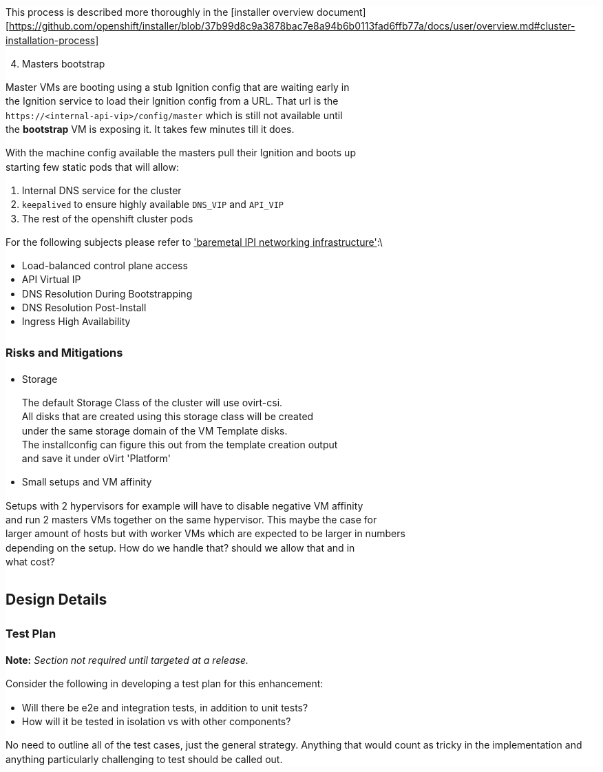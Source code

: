 This process is described more thoroughly in the [installer overview document][https://github.com/openshift/installer/blob/37b99d8c9a3878bac7e8a94b6b0113fad6ffb77a/docs/user/overview.md#cluster-installation-process]

4. Masters bootstrap

Master VMs are booting using a stub Ignition config that are waiting early in\
the Ignition service to load their Ignition config from a URL. That url is the\
 `https://<internal-api-vip>/config/master` which is still not available until\
the **bootstrap** VM is exposing it. It takes few minutes till it does.

With the machine config available the masters pull their Ignition and boots up\
starting few static pods that will allow:
1. Internal DNS service for the cluster
2. `keepalived` to ensure highly available `DNS_VIP` and `API_VIP`
3. The rest of the openshift cluster pods

For the following subjects please refer to ['baremetal IPI networking infrastructure'][baremetal-ipi-networking]:\
- Load-balanced control plane access
- API Virtual IP
- DNS Resolution During Bootstrapping
- DNS Resolution Post-Install
- Ingress High Availability

### Risks and Mitigations

- Storage

    The default Storage Class of the cluster will use ovirt-csi. \
    All disks that are created using this storage class will be created \
    under the same storage domain of the VM Template disks. \
    The installconfig can figure this out from the template creation output \
    and save it under oVirt 'Platform'


- Small setups and VM affinity

Setups with 2 hypervisors for example will have to disable negative VM affinity \
and run 2 masters VMs together on the same hypervisor. This maybe the case for \
larger amount of hosts but with worker VMs which are expected to be larger in numbers\
depending on the setup. How do we handle that? should we allow that and in \
what cost?

## Design Details

### Test Plan

**Note:** *Section not required until targeted at a release.*

Consider the following in developing a test plan for this enhancement:
- Will there be e2e and integration tests, in addition to unit tests?
- How will it be tested in isolation vs with other components?

No need to outline all of the test cases, just the general strategy. Anything
that would count as tricky in the implementation and anything particularly
challenging to test should be called out.


[ovirt-terraform-provider]: https://github.com/ovirt/terraform-provider-ovirt
[baremetal-ipi-networking]: https://github.com/openshift/installer/blob/master/docs/design/baremetal/networking-infrastructure.md
[template-what]: https://www.ovirt.org/documentation/vmm-guide/chap-Templates.html]
[template-upload]: https://github.com/oVirt/ovirt-ansible-image-template/blob/master/README